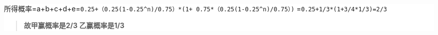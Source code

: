 
所得概率=a+b+c+d+e=`0.25+（0.25(1-0.25^n)/0.75）*(1+ 0.75*（0.25(1-0.25^n)/0.75）)`
=`0.25+1/3*(1+3/4*1/3)=2/3`
 
> **故甲赢概率是2/3 乙赢概率是1/3**

 [1]: https://www.hongweipeng.com/usr/uploads/2016/10/3485134816.png
  [2]: https://www.hongweipeng.com/usr/uploads/2016/10/424718253.png
  [3]: https://www.hongweipeng.com/usr/uploads/2016/10/595088041.png